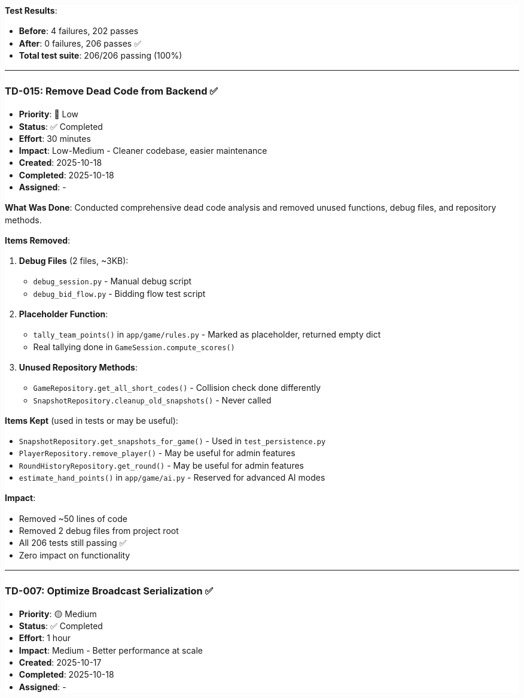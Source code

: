 **Test Results**:
- **Before**: 4 failures, 202 passes
- **After**: 0 failures, 206 passes ✅
- **Total test suite**: 206/206 passing (100%)

---

### TD-015: Remove Dead Code from Backend ✅
- **Priority**: 🔵 Low
- **Status**: ✅ Completed
- **Effort**: 30 minutes
- **Impact**: Low-Medium - Cleaner codebase, easier maintenance
- **Created**: 2025-10-18
- **Completed**: 2025-10-18
- **Assigned**: -

**What Was Done**:
Conducted comprehensive dead code analysis and removed unused functions, debug files, and repository methods.

**Items Removed**:
1. **Debug Files** (2 files, ~3KB):
   - `debug_session.py` - Manual debug script
   - `debug_bid_flow.py` - Bidding flow test script

2. **Placeholder Function**:
   - `tally_team_points()` in `app/game/rules.py` - Marked as placeholder, returned empty dict
   - Real tallying done in `GameSession.compute_scores()`

3. **Unused Repository Methods**:
   - `GameRepository.get_all_short_codes()` - Collision check done differently
   - `SnapshotRepository.cleanup_old_snapshots()` - Never called

**Items Kept** (used in tests or may be useful):
- `SnapshotRepository.get_snapshots_for_game()` - Used in `test_persistence.py`
- `PlayerRepository.remove_player()` - May be useful for admin features
- `RoundHistoryRepository.get_round()` - May be useful for admin features
- `estimate_hand_points()` in `app/game/ai.py` - Reserved for advanced AI modes

**Impact**:
- Removed ~50 lines of code
- Removed 2 debug files from project root
- All 206 tests still passing ✅
- Zero impact on functionality

---

### TD-007: Optimize Broadcast Serialization ✅
- **Priority**: 🟡 Medium
- **Status**: ✅ Completed
- **Effort**: 1 hour
- **Impact**: Medium - Better performance at scale
- **Created**: 2025-10-17
- **Completed**: 2025-10-18
- **Assigned**: -

